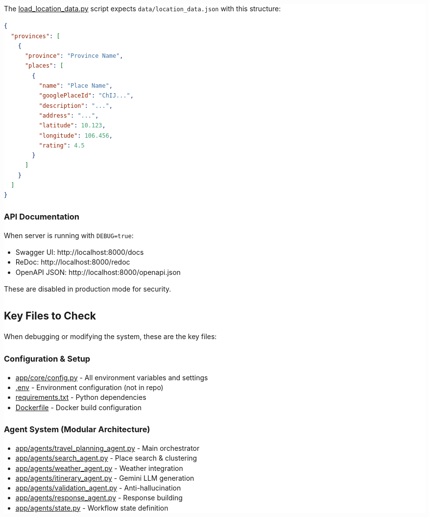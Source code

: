 The [load_location_data.py](load_location_data.py) script expects `data/location_data.json` with this structure:

```json
{
  "provinces": [
    {
      "province": "Province Name",
      "places": [
        {
          "name": "Place Name",
          "googlePlaceId": "ChIJ...",
          "description": "...",
          "address": "...",
          "latitude": 10.123,
          "longitude": 106.456,
          "rating": 4.5
        }
      ]
    }
  ]
}
```

### API Documentation

When server is running with `DEBUG=true`:
- Swagger UI: http://localhost:8000/docs
- ReDoc: http://localhost:8000/redoc
- OpenAPI JSON: http://localhost:8000/openapi.json

These are disabled in production mode for security.

## Key Files to Check

When debugging or modifying the system, these are the key files:

### Configuration & Setup
- [app/core/config.py](app/core/config.py) - All environment variables and settings
- [.env](..env) - Environment configuration (not in repo)
- [requirements.txt](requirements.txt) - Python dependencies
- [Dockerfile](Dockerfile) - Docker build configuration

### Agent System (Modular Architecture)
- [app/agents/travel_planning_agent.py](app/agents/travel_planning_agent.py) - Main orchestrator
- [app/agents/search_agent.py](app/agents/search_agent.py) - Place search & clustering
- [app/agents/weather_agent.py](app/agents/weather_agent.py) - Weather integration
- [app/agents/itinerary_agent.py](app/agents/itinerary_agent.py) - Gemini LLM generation
- [app/agents/validation_agent.py](app/agents/validation_agent.py) - Anti-hallucination
- [app/agents/response_agent.py](app/agents/response_agent.py) - Response building
- [app/agents/state.py](app/agents/state.py) - Workflow state definition

